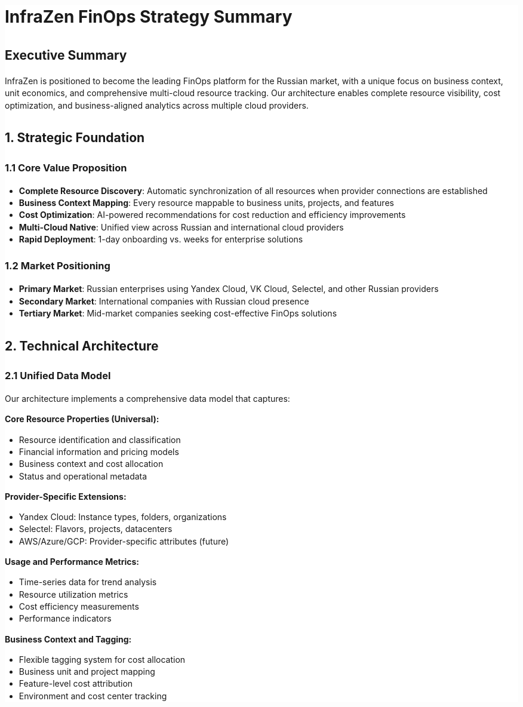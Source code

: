 # InfraZen FinOps Strategy Summary

## Executive Summary

InfraZen is positioned to become the leading FinOps platform for the Russian market, with a unique focus on business context, unit economics, and comprehensive multi-cloud resource tracking. Our architecture enables complete resource visibility, cost optimization, and business-aligned analytics across multiple cloud providers.

## 1. Strategic Foundation

### 1.1 Core Value Proposition
- **Complete Resource Discovery**: Automatic synchronization of all resources when provider connections are established
- **Business Context Mapping**: Every resource mappable to business units, projects, and features
- **Cost Optimization**: AI-powered recommendations for cost reduction and efficiency improvements
- **Multi-Cloud Native**: Unified view across Russian and international cloud providers
- **Rapid Deployment**: 1-day onboarding vs. weeks for enterprise solutions

### 1.2 Market Positioning
- **Primary Market**: Russian enterprises using Yandex Cloud, VK Cloud, Selectel, and other Russian providers
- **Secondary Market**: International companies with Russian cloud presence
- **Tertiary Market**: Mid-market companies seeking cost-effective FinOps solutions

## 2. Technical Architecture

### 2.1 Unified Data Model
Our architecture implements a comprehensive data model that captures:

**Core Resource Properties (Universal):**
- Resource identification and classification
- Financial information and pricing models
- Business context and cost allocation
- Status and operational metadata

**Provider-Specific Extensions:**
- Yandex Cloud: Instance types, folders, organizations
- Selectel: Flavors, projects, datacenters
- AWS/Azure/GCP: Provider-specific attributes (future)

**Usage and Performance Metrics:**
- Time-series data for trend analysis
- Resource utilization metrics
- Cost efficiency measurements
- Performance indicators

**Business Context and Tagging:**
- Flexible tagging system for cost allocation
- Business unit and project mapping
- Feature-level cost attribution
- Environment and cost center tracking
